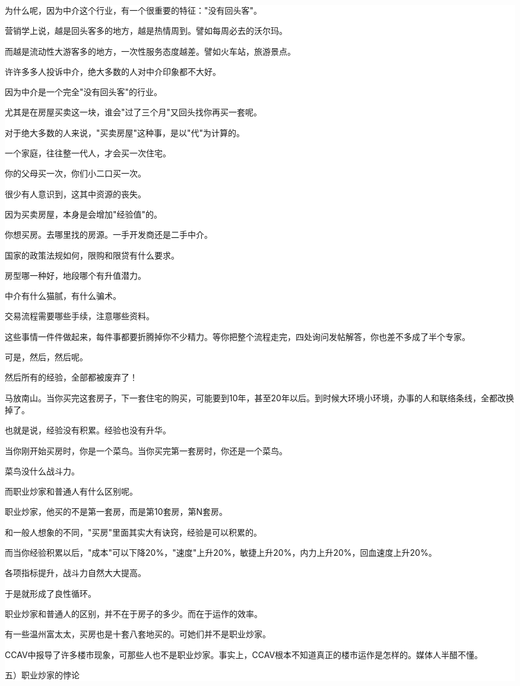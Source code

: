 为什么呢，因为中介这个行业，有一个很重要的特征："没有回头客"。

营销学上说，越是回头客多的地方，越是热情周到。譬如每周必去的沃尔玛。

而越是流动性大游客多的地方，一次性服务态度越差。譬如火车站，旅游景点。

许许多多人投诉中介，绝大多数的人对中介印象都不大好。

因为中介是一个完全"没有回头客"的行业。

尤其是在房屋买卖这一块，谁会"过了三个月"又回头找你再买一套呢。

对于绝大多数的人来说，"买卖房屋"这种事，是以"代"为计算的。

一个家庭，往往整一代人，才会买一次住宅。

你的父母买一次，你们小二口买一次。

很少有人意识到，这其中资源的丧失。

因为买卖房屋，本身是会增加"经验值"的。

你想买房。去哪里找的房源。一手开发商还是二手中介。

国家的政策法规如何，限购和限贷有什么要求。

房型哪一种好，地段哪个有升值潜力。

中介有什么猫腻，有什么骗术。

交易流程需要哪些手续，注意哪些资料。

这些事情一件件做起来，每件事都要折腾掉你不少精力。等你把整个流程走完，四处询问发帖解答，你也差不多成了半个专家。

可是，然后，然后呢。

然后所有的经验，全部都被废弃了！

马放南山。当你买完这套房子，下一套住宅的购买，可能要到10年，甚至20年以后。到时候大环境小环境，办事的人和联络条线，全都改换掉了。

也就是说，经验没有积累。经验也没有升华。

当你刚开始买房时，你是一个菜鸟。当你买完第一套房时，你还是一个菜鸟。

菜鸟没什么战斗力。

而职业炒家和普通人有什么区别呢。

职业炒家，他买的不是第一套房，而是第10套房，第N套房。

和一般人想象的不同，"买房"里面其实大有诀窍，经验是可以积累的。

而当你经验积累以后，"成本"可以下降20%，"速度"上升20%，敏捷上升20%，内力上升20%，回血速度上升20%。

各项指标提升，战斗力自然大大提高。

于是就形成了良性循环。

职业炒家和普通人的区别，并不在于房子的多少。而在于运作的效率。

有一些温州富太太，买房也是十套八套地买的。可她们并不是职业炒家。

CCAV中报导了许多楼市现象，可那些人也不是职业炒家。事实上，CCAV根本不知道真正的楼市运作是怎样的。媒体人半醋不懂。

五）职业炒家的悖论
